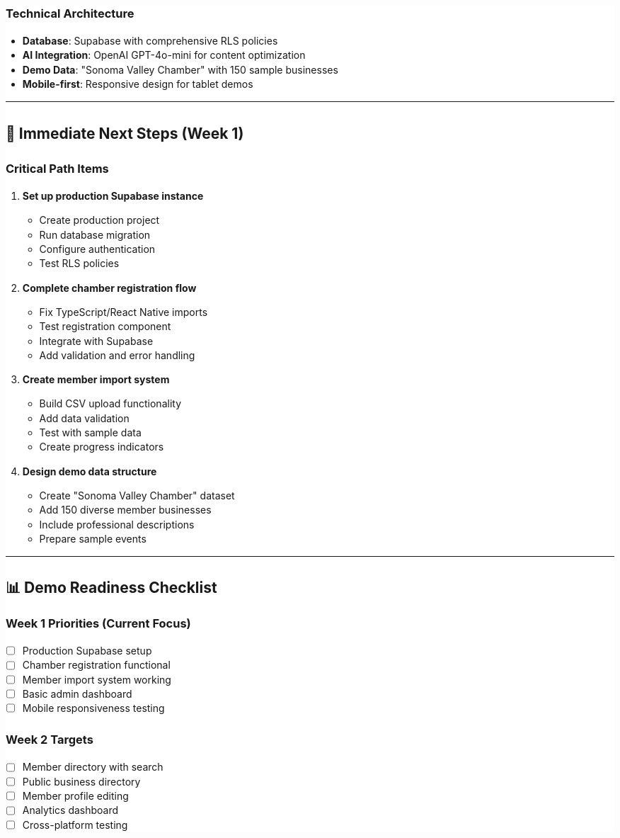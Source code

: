 ### **Technical Architecture**
- **Database**: Supabase with comprehensive RLS policies
- **AI Integration**: OpenAI GPT-4o-mini for content optimization
- **Demo Data**: "Sonoma Valley Chamber" with 150 sample businesses
- **Mobile-first**: Responsive design for tablet demos

---

## 🚀 Immediate Next Steps (Week 1)

### **Critical Path Items**
1. **Set up production Supabase instance**
   - Create production project
   - Run database migration
   - Configure authentication
   - Test RLS policies

2. **Complete chamber registration flow**
   - Fix TypeScript/React Native imports
   - Test registration component
   - Integrate with Supabase
   - Add validation and error handling

3. **Create member import system**
   - Build CSV upload functionality
   - Add data validation
   - Test with sample data
   - Create progress indicators

4. **Design demo data structure**
   - Create "Sonoma Valley Chamber" dataset
   - Add 150 diverse member businesses
   - Include professional descriptions
   - Prepare sample events

---

## 📊 Demo Readiness Checklist

### **Week 1 Priorities** (Current Focus)
- [ ] Production Supabase setup
- [ ] Chamber registration functional
- [ ] Member import system working
- [ ] Basic admin dashboard
- [ ] Mobile responsiveness testing

### **Week 2 Targets**
- [ ] Member directory with search
- [ ] Public business directory
- [ ] Member profile editing
- [ ] Analytics dashboard
- [ ] Cross-platform testing
